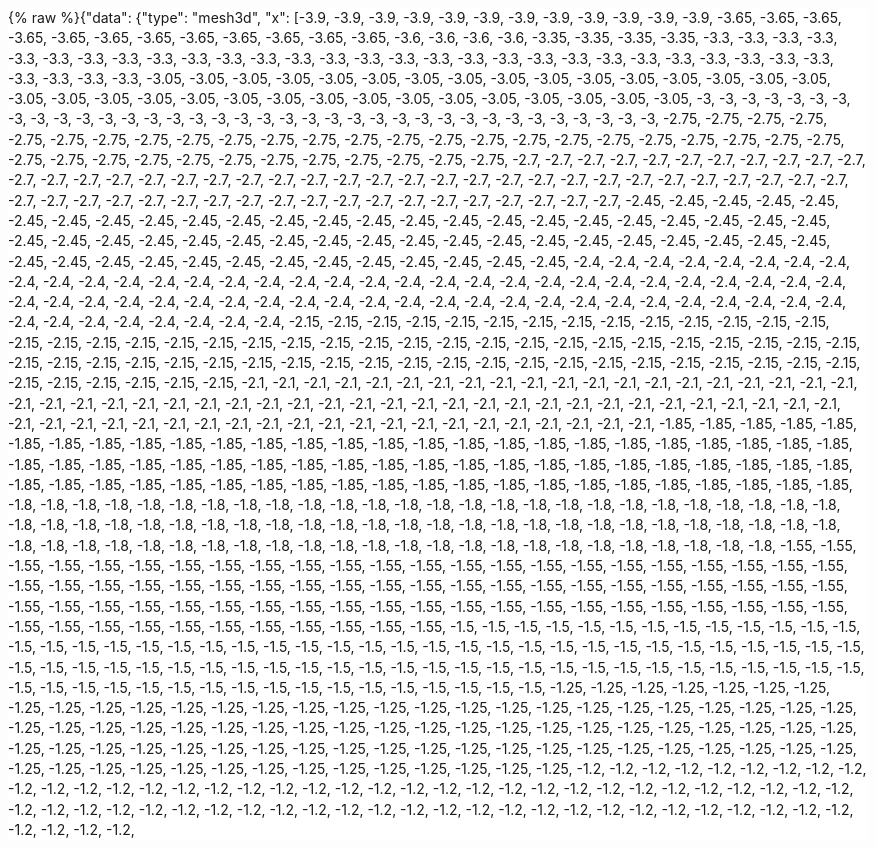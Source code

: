 {% raw %}{"data": {"type": "mesh3d", "x":
[-3.9, -3.9, -3.9, -3.9, -3.9, -3.9, -3.9, -3.9, -3.9, -3.9, -3.9, -3.9, -3.65, -3.65, -3.65, -3.65, -3.65, -3.65, -3.65, -3.65, -3.65, -3.65, -3.65, -3.65, -3.6, -3.6, -3.6, -3.6, -3.35, -3.35, -3.35, -3.35, -3.3, -3.3, -3.3, -3.3, -3.3, -3.3, -3.3, -3.3, -3.3, -3.3, -3.3, -3.3, -3.3, -3.3, -3.3, -3.3, -3.3, -3.3, -3.3, -3.3, -3.3, -3.3, -3.3, -3.3, -3.3, -3.3, -3.3, -3.3, -3.3, -3.3, -3.3, -3.3, -3.05, -3.05, -3.05, -3.05, -3.05, -3.05, -3.05, -3.05, -3.05, -3.05, -3.05, -3.05, -3.05, -3.05, -3.05, -3.05, -3.05, -3.05, -3.05, -3.05, -3.05, -3.05, -3.05, -3.05, -3.05, -3.05, -3.05, -3.05, -3.05, -3.05, -3.05, -3.05, -3, -3, -3, -3, -3, -3, -3, -3, -3, -3, -3, -3, -3, -3, -3, -3, -3, -3, -3, -3, -3, -3, -3, -3, -3, -3, -3, -3, -3, -3, -3, -3, -3, -3, -3, -3, -2.75, -2.75, -2.75, -2.75, -2.75, -2.75, -2.75, -2.75, -2.75, -2.75, -2.75, -2.75, -2.75, -2.75, -2.75, -2.75, -2.75, -2.75, -2.75, -2.75, -2.75, -2.75, -2.75, -2.75, -2.75, -2.75, -2.75, -2.75, -2.75, -2.75, -2.75, -2.75, -2.75, -2.75, -2.75, -2.75, -2.7, -2.7, -2.7, -2.7, -2.7, -2.7, -2.7, -2.7, -2.7, -2.7, -2.7, -2.7, -2.7, -2.7, -2.7, -2.7, -2.7, -2.7, -2.7, -2.7, -2.7, -2.7, -2.7, -2.7, -2.7, -2.7, -2.7, -2.7, -2.7, -2.7, -2.7, -2.7, -2.7, -2.7, -2.7, -2.7, -2.7, -2.7, -2.7, -2.7, -2.7, -2.7, -2.7, -2.7, -2.7, -2.7, -2.7, -2.7, -2.7, -2.7, -2.7, -2.7, -2.7, -2.7, -2.7, -2.7, -2.45, -2.45, -2.45, -2.45, -2.45, -2.45, -2.45, -2.45, -2.45, -2.45, -2.45, -2.45, -2.45, -2.45, -2.45, -2.45, -2.45, -2.45, -2.45, -2.45, -2.45, -2.45, -2.45, -2.45, -2.45, -2.45, -2.45, -2.45, -2.45, -2.45, -2.45, -2.45, -2.45, -2.45, -2.45, -2.45, -2.45, -2.45, -2.45, -2.45, -2.45, -2.45, -2.45, -2.45, -2.45, -2.45, -2.45, -2.45, -2.45, -2.45, -2.45, -2.45, -2.45, -2.45, -2.45, -2.45, -2.4, -2.4, -2.4, -2.4, -2.4, -2.4, -2.4, -2.4, -2.4, -2.4, -2.4, -2.4, -2.4, -2.4, -2.4, -2.4, -2.4, -2.4, -2.4, -2.4, -2.4, -2.4, -2.4, -2.4, -2.4, -2.4, -2.4, -2.4, -2.4, -2.4, -2.4, -2.4, -2.4, -2.4, -2.4, -2.4, -2.4, -2.4, -2.4, -2.4, -2.4, -2.4, -2.4, -2.4, -2.4, -2.4, -2.4, -2.4, -2.4, -2.4, -2.4, -2.4, -2.4, -2.4, -2.4, -2.4, -2.4, -2.4, -2.4, -2.4, -2.4, -2.4, -2.4, -2.4, -2.15, -2.15, -2.15, -2.15, -2.15, -2.15, -2.15, -2.15, -2.15, -2.15, -2.15, -2.15, -2.15, -2.15, -2.15, -2.15, -2.15, -2.15, -2.15, -2.15, -2.15, -2.15, -2.15, -2.15, -2.15, -2.15, -2.15, -2.15, -2.15, -2.15, -2.15, -2.15, -2.15, -2.15, -2.15, -2.15, -2.15, -2.15, -2.15, -2.15, -2.15, -2.15, -2.15, -2.15, -2.15, -2.15, -2.15, -2.15, -2.15, -2.15, -2.15, -2.15, -2.15, -2.15, -2.15, -2.15, -2.15, -2.15, -2.15, -2.15, -2.15, -2.15, -2.15, -2.15, -2.1, -2.1, -2.1, -2.1, -2.1, -2.1, -2.1, -2.1, -2.1, -2.1, -2.1, -2.1, -2.1, -2.1, -2.1, -2.1, -2.1, -2.1, -2.1, -2.1, -2.1, -2.1, -2.1, -2.1, -2.1, -2.1, -2.1, -2.1, -2.1, -2.1, -2.1, -2.1, -2.1, -2.1, -2.1, -2.1, -2.1, -2.1, -2.1, -2.1, -2.1, -2.1, -2.1, -2.1, -2.1, -2.1, -2.1, -2.1, -2.1, -2.1, -2.1, -2.1, -2.1, -2.1, -2.1, -2.1, -2.1, -2.1, -2.1, -2.1, -2.1, -2.1, -2.1, -2.1, -2.1, -2.1, -2.1, -2.1, -1.85, -1.85, -1.85, -1.85, -1.85, -1.85, -1.85, -1.85, -1.85, -1.85, -1.85, -1.85, -1.85, -1.85, -1.85, -1.85, -1.85, -1.85, -1.85, -1.85, -1.85, -1.85, -1.85, -1.85, -1.85, -1.85, -1.85, -1.85, -1.85, -1.85, -1.85, -1.85, -1.85, -1.85, -1.85, -1.85, -1.85, -1.85, -1.85, -1.85, -1.85, -1.85, -1.85, -1.85, -1.85, -1.85, -1.85, -1.85, -1.85, -1.85, -1.85, -1.85, -1.85, -1.85, -1.85, -1.85, -1.85, -1.85, -1.85, -1.85, -1.85, -1.85, -1.85, -1.85, -1.85, -1.85, -1.85, -1.85, -1.8, -1.8, -1.8, -1.8, -1.8, -1.8, -1.8, -1.8, -1.8, -1.8, -1.8, -1.8, -1.8, -1.8, -1.8, -1.8, -1.8, -1.8, -1.8, -1.8, -1.8, -1.8, -1.8, -1.8, -1.8, -1.8, -1.8, -1.8, -1.8, -1.8, -1.8, -1.8, -1.8, -1.8, -1.8, -1.8, -1.8, -1.8, -1.8, -1.8, -1.8, -1.8, -1.8, -1.8, -1.8, -1.8, -1.8, -1.8, -1.8, -1.8, -1.8, -1.8, -1.8, -1.8, -1.8, -1.8, -1.8, -1.8, -1.8, -1.8, -1.8, -1.8, -1.8, -1.8, -1.8, -1.8, -1.8, -1.8, -1.8, -1.8, -1.8, -1.8, -1.8, -1.8, -1.8, -1.8, -1.55, -1.55, -1.55, -1.55, -1.55, -1.55, -1.55, -1.55, -1.55, -1.55, -1.55, -1.55, -1.55, -1.55, -1.55, -1.55, -1.55, -1.55, -1.55, -1.55, -1.55, -1.55, -1.55, -1.55, -1.55, -1.55, -1.55, -1.55, -1.55, -1.55, -1.55, -1.55, -1.55, -1.55, -1.55, -1.55, -1.55, -1.55, -1.55, -1.55, -1.55, -1.55, -1.55, -1.55, -1.55, -1.55, -1.55, -1.55, -1.55, -1.55, -1.55, -1.55, -1.55, -1.55, -1.55, -1.55, -1.55, -1.55, -1.55, -1.55, -1.55, -1.55, -1.55, -1.55, -1.55, -1.55, -1.55, -1.55, -1.55, -1.55, -1.55, -1.55, -1.55, -1.55, -1.55, -1.55, -1.5, -1.5, -1.5, -1.5, -1.5, -1.5, -1.5, -1.5, -1.5, -1.5, -1.5, -1.5, -1.5, -1.5, -1.5, -1.5, -1.5, -1.5, -1.5, -1.5, -1.5, -1.5, -1.5, -1.5, -1.5, -1.5, -1.5, -1.5, -1.5, -1.5, -1.5, -1.5, -1.5, -1.5, -1.5, -1.5, -1.5, -1.5, -1.5, -1.5, -1.5, -1.5, -1.5, -1.5, -1.5, -1.5, -1.5, -1.5, -1.5, -1.5, -1.5, -1.5, -1.5, -1.5, -1.5, -1.5, -1.5, -1.5, -1.5, -1.5, -1.5, -1.5, -1.5, -1.5, -1.5, -1.5, -1.5, -1.5, -1.5, -1.5, -1.5, -1.5, -1.5, -1.5, -1.5, -1.5, -1.5, -1.5, -1.5, -1.5, -1.5, -1.5, -1.5, -1.5, -1.25, -1.25, -1.25, -1.25, -1.25, -1.25, -1.25, -1.25, -1.25, -1.25, -1.25, -1.25, -1.25, -1.25, -1.25, -1.25, -1.25, -1.25, -1.25, -1.25, -1.25, -1.25, -1.25, -1.25, -1.25, -1.25, -1.25, -1.25, -1.25, -1.25, -1.25, -1.25, -1.25, -1.25, -1.25, -1.25, -1.25, -1.25, -1.25, -1.25, -1.25, -1.25, -1.25, -1.25, -1.25, -1.25, -1.25, -1.25, -1.25, -1.25, -1.25, -1.25, -1.25, -1.25, -1.25, -1.25, -1.25, -1.25, -1.25, -1.25, -1.25, -1.25, -1.25, -1.25, -1.25, -1.25, -1.25, -1.25, -1.25, -1.25, -1.25, -1.25, -1.25, -1.25, -1.25, -1.25, -1.25, -1.25, -1.25, -1.25, -1.25, -1.25, -1.25, -1.25, -1.2, -1.2, -1.2, -1.2, -1.2, -1.2, -1.2, -1.2, -1.2, -1.2, -1.2, -1.2, -1.2, -1.2, -1.2, -1.2, -1.2, -1.2, -1.2, -1.2, -1.2, -1.2, -1.2, -1.2, -1.2, -1.2, -1.2, -1.2, -1.2, -1.2, -1.2, -1.2, -1.2, -1.2, -1.2, -1.2, -1.2, -1.2, -1.2, -1.2, -1.2, -1.2, -1.2, -1.2, -1.2, -1.2, -1.2, -1.2, -1.2, -1.2, -1.2, -1.2, -1.2, -1.2, -1.2, -1.2, -1.2, -1.2, -1.2, -1.2, -1.2, -1.2, -1.2, -1.2, -1.2,